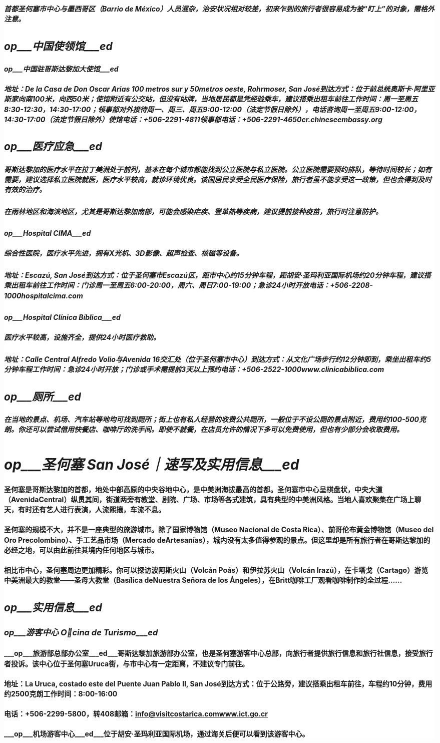 ##### 首都圣何塞市中心与墨西哥区（Barrio de México）人员混杂，治安状况相对较差，初来乍到的旅行者很容易成为被“盯上”的对象，需格外注意。
## ___op___中国使领馆___ed___
#### ___op___中国驻哥斯达黎加大使馆___ed___
##### 地址：De la Casa de Don Oscar Arias 100 metros sur y 50metros oeste, Rohrmoser, San José到达方式：位于前总统奥斯卡·阿里亚斯家向南100米，向西50米；使馆附近有公交站，但没有站牌，当地居民都是凭经验乘车，建议搭乘出租车前往工作时间：周一至周五8:30-12:30，14:30-17:00；领事部对外接待周一、周三、周五9:00-12:00（法定节假日除外），电话咨询周一至周五9:00-12:00，14:30-17:00（法定节假日除外）使馆电话：+506-2291-4811领事部电话：+506-2291-4650cr.chineseembassy.org
## ___op___医疗应急___ed___
##### 哥斯达黎加的医疗水平在拉丁美洲处于前列，基本在每个城市都能找到公立医院与私立医院。公立医院需要预约排队，等待时间较长；如有需要，建议选择私立医院就医，医疗水平较高，就诊环境优良。该国居民享受全民医疗保险，旅行者虽不能享受这一政策，但也会得到及时有效的治疗。
##### 在雨林地区和海滨地区，尤其是哥斯达黎加南部，可能会感染疟疾、登革热等疾病，建议提前接种疫苗，旅行时注意防护。
#### ___op___Hospital CIMA___ed___
##### 综合性医院，医疗水平先进，拥有X光机、3D影像、超声检查、核磁等设备。
##### 地址：Escazú, San José到达方式：位于圣何塞市Escazú区，距市中心约15分钟车程，距胡安·圣玛利亚国际机场约20分钟车程，建议搭乘出租车前往工作时间：门诊周一至周五6:00-20:00，周六、周日7:00-19:00；急诊24小时开放电话：+506-2208-1000hospitalcima.com
#### ___op___Hospital Clínica Bíblica___ed___
##### 医疗水平较高，设施齐全，提供24小时医疗救助。
##### 地址：Calle Central Alfredo Volio与Avenida 16交汇处（位于圣何塞市中心）到达方式：从文化广场步行约12分钟即到，乘坐出租车约5分钟车程工作时间：急诊24小时开放；门诊或手术需提前3天以上预约电话：+506-2522-1000www.clinicabiblica.com
## ___op___厕所___ed___
##### 在当地的景点、机场、汽车站等地均可找到厕所；街上也有私人经营的收费公共厕所，一般位于不设公厕的景点附近，费用约100-500克朗。你还可以尝试借用快餐店、咖啡厅的洗手间。即使不就餐，在店员允许的情况下多可以免费使用，但也有少部分会收取费用。
# ___op___圣何塞 San José｜速写及实用信息___ed___
#### 圣何塞是哥斯达黎加的首都，地处中部高原的中央谷地中心，是中美洲海拔最高的首都。圣何塞市中心呈棋盘状，中央大道（AvenidaCentral）纵贯其间，街道两旁有教堂、剧院、广场、市场等各式建筑，具有典型的中美洲风格。当地人喜欢聚集在广场上聊天，有时还有艺人进行表演，人流熙攘，车流不息。
#### 圣何塞的规模不大，并不是一座典型的旅游城市。除了国家博物馆（Museo Nacional de Costa Rica）、前哥伦布黄金博物馆（Museo del Oro Precolombino）、手工艺品市场（Mercado deArtesanías），城内没有太多值得参观的景点。但这里却是所有旅行者在哥斯达黎加的必经之地，可以由此前往其境内任何地区与城市。
#### 相比市中心，圣何塞周边更加精彩。你可以探访波阿斯火山（Volcán Poás）和伊拉苏火山（Volcán Irazú），在卡塔戈（Cartago）游览中美洲最大的教堂——圣母大教堂（Basílica deNuestra Señora de los Ángeles），在Britt咖啡工厂观看咖啡制作的全过程……
## ___op___实用信息___ed___
### ___op___游客中心 Ocina de Turismo___ed___
#### ___op___旅游部总部办公室___ed___哥斯达黎加旅游部办公室，也是圣何塞游客中心总部，向旅行者提供旅行信息和旅行社信息，接受旅行者投诉。该中心位于圣何塞Uruca街，与市中心有一定距离，不建议专门前往。
#### 地址：La Uruca, costado este del Puente Juan Pablo II, San José到达方式：位于公路旁，建议搭乘出租车前往，车程约10分钟，费用约2500克朗工作时间：8:00-16:00
#### 电话：+506-2299-5800，转408邮箱：info@visitcostarica.comwww.ict.go.cr
#### ___op___机场游客中心___ed___位于胡安·圣玛利亚国际机场，通过海关后便可以看到该游客中心。